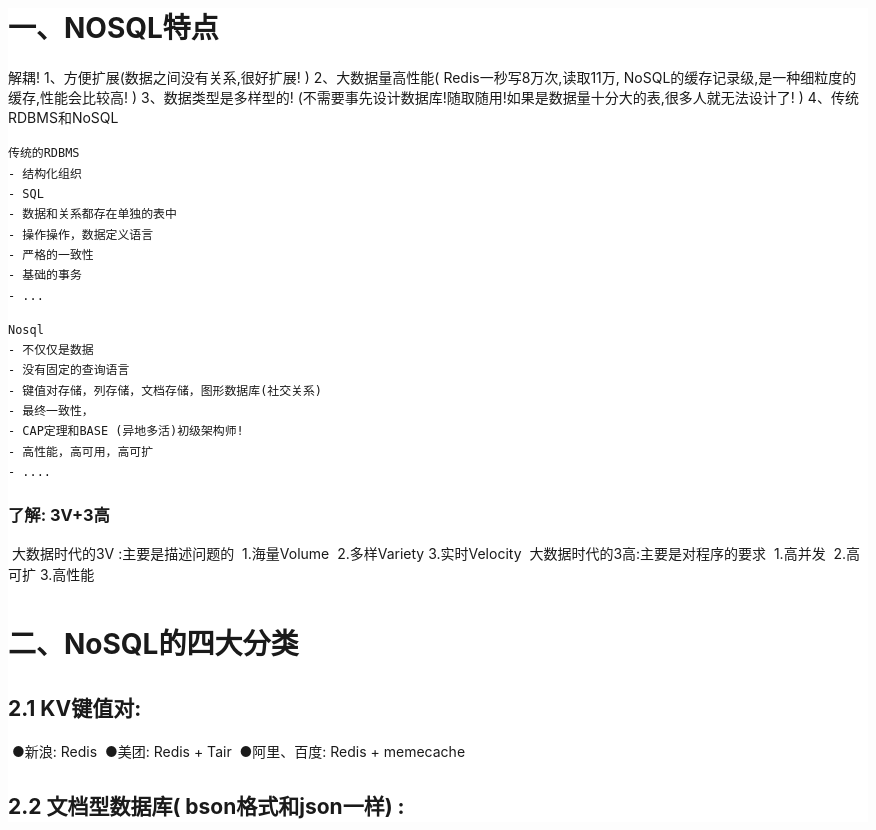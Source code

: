 # 一、NOSQL特点

解耦!
1、方便扩展(数据之间没有关系,很好扩展! )
2、大数据量高性能( Redis一秒写8万次,读取11万, NoSQL的缓存记录级,是一种细粒度的缓存,性能会比较高! )
3、数据类型是多样型的! (不需要事先设计数据库!随取随用!如果是数据量十分大的表,很多人就无法设计了! )
4、传统RDBMS和NoSQL

```
传统的RDBMS
- 结构化组织
- SQL
- 数据和关系都存在单独的表中
- 操作操作，数据定义语言
- 严格的一致性
- 基础的事务
- ...
```



```
Nosql
- 不仅仅是数据
- 没有固定的查询语言
- 键值对存储，列存储，文档存储，图形数据库(社交关系) 
- 最终一致性，
- CAP定理和BASE (异地多活)初级架构师! 
- 高性能，高可用，高可扩
- ....
```

### 了解: 3V+3高

​								大数据时代的3V :主要是描述问题的
​										1.海量Volume
​										2.多样Variety
​										3.实时Velocity
​								大数据时代的3高:主要是对程序的要求
​										1.高并发
​										2.高可扩
​										3.高性能

# 二、NoSQL的四大分类

## 2.1 KV键值对:

​					●新浪: Redis
​					●美团: Redis + Tair
​					●阿里、百度: Redis + memecache

## 2.2 文档型数据库( bson格式和json一样) :
